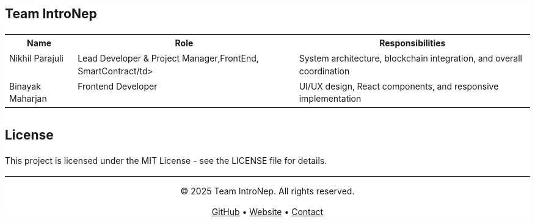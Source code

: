 ## Team IntroNep

<div align="center">
  <table>
    <tr>
      <th>Name</th>
      <th>Role</th>
      <th>Responsibilities</th>
    </tr>
    <tr>
      <td>Nikhil Parajuli</td>
      <td>Lead Developer & Project Manager,FrontEnd, SmartContract/td>
      <td>System architecture, blockchain integration, and overall coordination</td>
    </tr>
    <tr>
      <td>Binayak Maharjan</td>
      <td>Frontend Developer</td>
      <td>UI/UX design, React components, and responsive implementation</td>
    </tr>
  </table>
</div>

## License

This project is licensed under the MIT License - see the LICENSE file for details.

---

<div align="center">
  <p>© 2025 Team IntroNep. All rights reserved.</p>
  <p>
    <a href="https://github.com/team-intronep">GitHub</a> •
    <a href="https://intronep.io">Website</a> •
    <a href="nikhilparajuli99@gmail.com">Contact</a>
  </p>
</div>
